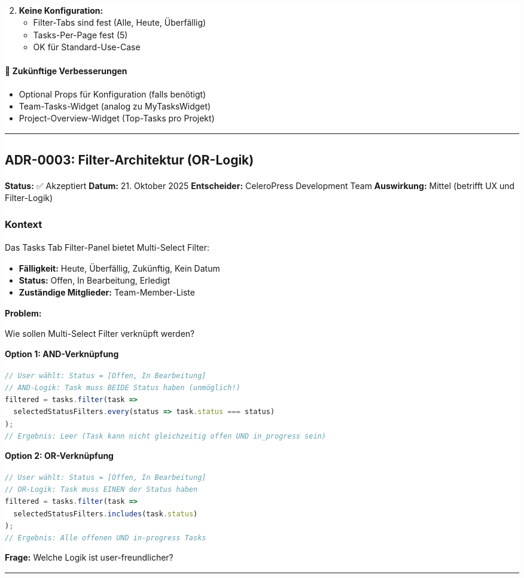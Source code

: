 2. **Keine Konfiguration:**
   - Filter-Tabs sind fest (Alle, Heute, Überfällig)
   - Tasks-Per-Page fest (5)
   - OK für Standard-Use-Case

#### 🔮 Zukünftige Verbesserungen

- Optional Props für Konfiguration (falls benötigt)
- Team-Tasks-Widget (analog zu MyTasksWidget)
- Project-Overview-Widget (Top-Tasks pro Projekt)

---

## ADR-0003: Filter-Architektur (OR-Logik)

**Status:** ✅ Akzeptiert
**Datum:** 21. Oktober 2025
**Entscheider:** CeleroPress Development Team
**Auswirkung:** Mittel (betrifft UX und Filter-Logik)

### Kontext

Das Tasks Tab Filter-Panel bietet Multi-Select Filter:

- **Fälligkeit:** Heute, Überfällig, Zukünftig, Kein Datum
- **Status:** Offen, In Bearbeitung, Erledigt
- **Zuständige Mitglieder:** Team-Member-Liste

**Problem:**

Wie sollen Multi-Select Filter verknüpft werden?

**Option 1: AND-Verknüpfung**

```typescript
// User wählt: Status = [Offen, In Bearbeitung]
// AND-Logik: Task muss BEIDE Status haben (unmöglich!)
filtered = tasks.filter(task =>
  selectedStatusFilters.every(status => task.status === status)
);
// Ergebnis: Leer (Task kann nicht gleichzeitig offen UND in_progress sein)
```

**Option 2: OR-Verknüpfung**

```typescript
// User wählt: Status = [Offen, In Bearbeitung]
// OR-Logik: Task muss EINEN der Status haben
filtered = tasks.filter(task =>
  selectedStatusFilters.includes(task.status)
);
// Ergebnis: Alle offenen UND in-progress Tasks
```

**Frage:** Welche Logik ist user-freundlicher?

---
